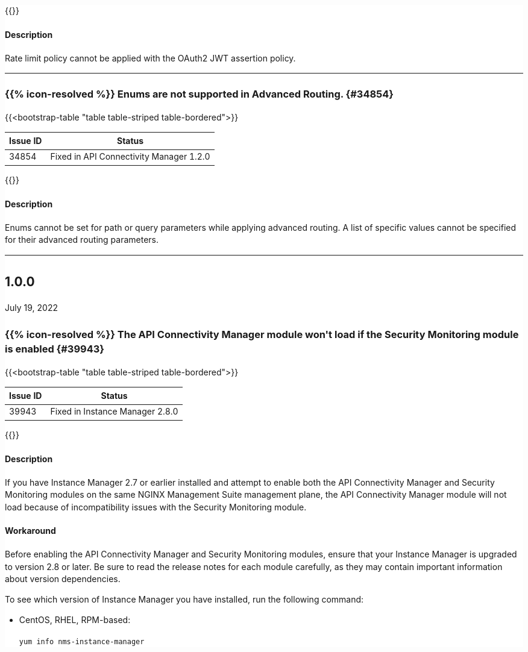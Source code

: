{{</bootstrap-table>}}
#### Description
Rate limit policy cannot be applied with the OAuth2 JWT assertion policy.

---

### {{% icon-resolved %}} Enums are not supported in Advanced Routing. {#34854}

{{<bootstrap-table "table table-striped table-bordered">}}

| Issue ID       | Status |
|----------------|--------|
| 34854 | Fixed in API Connectivity Manager 1.2.0   |

{{</bootstrap-table>}}
#### Description
Enums cannot be set for path or query parameters while applying advanced routing. A list of specific values cannot be specified for their advanced routing parameters.

---

## 1.0.0
July 19, 2022

### {{% icon-resolved %}} The API Connectivity Manager module won't load if the Security Monitoring module is enabled {#39943}

{{<bootstrap-table "table table-striped table-bordered">}}

| Issue ID       | Status |
|----------------|--------|
| 39943 | Fixed in Instance Manager 2.8.0   |

{{</bootstrap-table>}}
#### Description
If you have Instance Manager 2.7 or earlier installed and attempt to enable both the API Connectivity Manager and Security Monitoring modules on the same NGINX Management Suite management plane, the API Connectivity Manager module will not load because of incompatibility issues with the Security Monitoring module.

#### Workaround

Before enabling the API Connectivity Manager and Security Monitoring modules, ensure that your Instance Manager is upgraded to version 2.8 or later. Be sure to read the release notes for each module carefully, as they may contain important information about version dependencies.

To see which version of Instance Manager you have installed, run the following command:

- CentOS, RHEL, RPM-based:

   ```bash
   yum info nms-instance-manager
   ```
